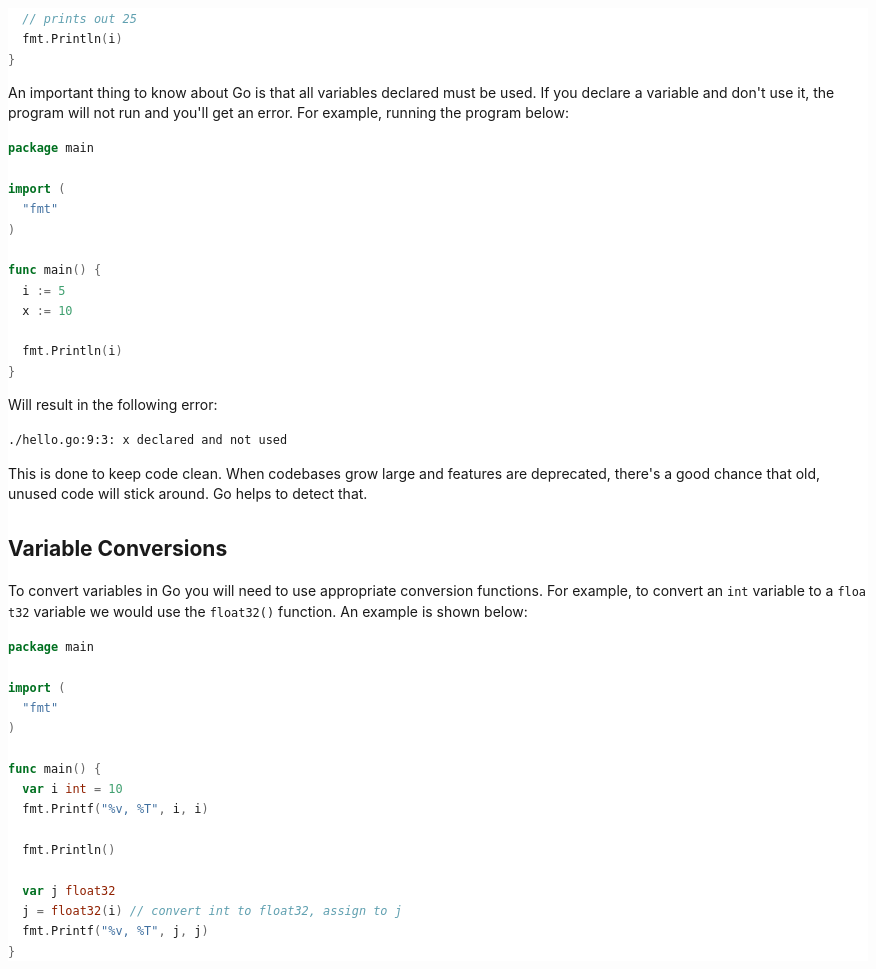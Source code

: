 ```go
  // prints out 25
  fmt.Println(i)
}
```

An important thing to know about Go is that all variables declared must be used. If you declare a variable and don't use it, the program will not run and you'll get an error. For example, running the program below:

```go
package main

import (
  "fmt"
)

func main() {
  i := 5
  x := 10

  fmt.Println(i)
}
```

Will result in the following error:

```
./hello.go:9:3: x declared and not used
```

This is done to keep code clean. When codebases grow large and features are deprecated, there's a good chance that old, unused code will stick around. Go helps to detect that.

## Variable Conversions

To convert variables in Go you will need to use appropriate conversion functions. For example, to convert an `int` variable to a `float32` variable we would use the `float32()` function. An example is shown below:

```go
package main

import (
  "fmt"
)

func main() {
  var i int = 10
  fmt.Printf("%v, %T", i, i)

  fmt.Println()

  var j float32
  j = float32(i) // convert int to float32, assign to j
  fmt.Printf("%v, %T", j, j)
}
```
